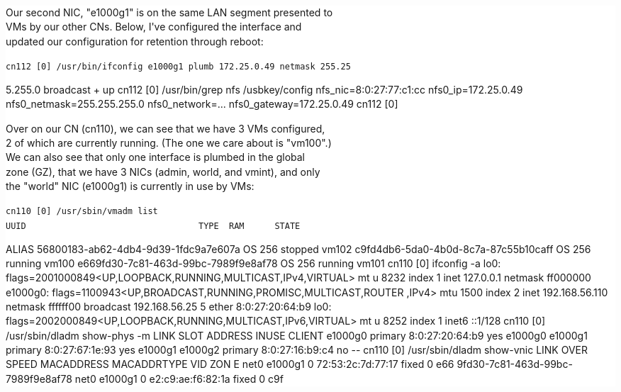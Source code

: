 </div>

</div>

Our second NIC, "e1000g1" is on the same LAN segment presented to\
VMs by our other CNs. Below, I've configured the interface and\
updated our configuration for retention through reboot:

<div class="preformatted panel" style="border-width: 1px;">

<div class="preformattedContent panelContent">

    cn112 [0] /usr/bin/ifconfig e1000g1 plumb 172.25.0.49 netmask 255.25
5.255.0 broadcast + up
    cn112 [0] /usr/bin/grep nfs /usbkey/config
    nfs_nic=8:0:27:77:c1:cc
    nfs0_ip=172.25.0.49
    nfs0_netmask=255.255.255.0
    nfs0_network=...
    nfs0_gateway=172.25.0.49
    cn112 [0]

</div>

</div>

Over on our CN (cn110), we can see that we have 3 VMs configured,\
2 of which are currently running. (The one we care about is "vm100".)\
We can also see that only one interface is plumbed in the global\
zone (GZ), that we have 3 NICs (admin, world, and vmint), and only\
the "world" NIC (e1000g1) is currently in use by VMs:

<div class="preformatted panel" style="border-width: 1px;">

<div class="preformattedContent panelContent">

    cn110 [0] /usr/sbin/vmadm list
    UUID                                  TYPE  RAM      STATE
   ALIAS
    56800183-ab62-4db4-9d39-1fdc9a7e607a  OS    256      stopped
   vm102
    c9fd4db6-5da0-4b0d-8c7a-87c55b10caff  OS    256      running
   vm100
    e669fd30-7c81-463d-99bc-7989f9e8af78  OS    256      running
   vm101
    cn110 [0] ifconfig -a
    lo0: flags=2001000849<UP,LOOPBACK,RUNNING,MULTICAST,IPv4,VIRTUAL> mt
u 8232 index 1
            inet 127.0.0.1 netmask ff000000
    e1000g0: flags=1100943<UP,BROADCAST,RUNNING,PROMISC,MULTICAST,ROUTER
,IPv4> mtu 1500 index 2
            inet 192.168.56.110 netmask ffffff00 broadcast 192.168.56.25
5
            ether 8:0:27:20:64:b9
    lo0: flags=2002000849<UP,LOOPBACK,RUNNING,MULTICAST,IPv6,VIRTUAL> mt
u 8252 index 1
            inet6 ::1/128
    cn110 [0] /usr/sbin/dladm show-phys -m
    LINK         SLOT     ADDRESS            INUSE CLIENT
    e1000g0      primary  8:0:27:20:64:b9    yes  e1000g0
    e1000g1      primary  8:0:27:67:1e:93    yes  e1000g1
    e1000g2      primary  8:0:27:16:b9:c4    no   --
    cn110 [0] /usr/sbin/dladm show-vnic
    LINK         OVER       SPEED MACADDRESS        MACADDRTYPE VID  ZON
E
    net0         e1000g1    0     72:53:2c:7d:77:17 fixed       0    e66
9fd30-7c81-463d-99bc-7989f9e8af78
    net0         e1000g1    0     e2:c9:ae:f6:82:1a fixed       0    c9f